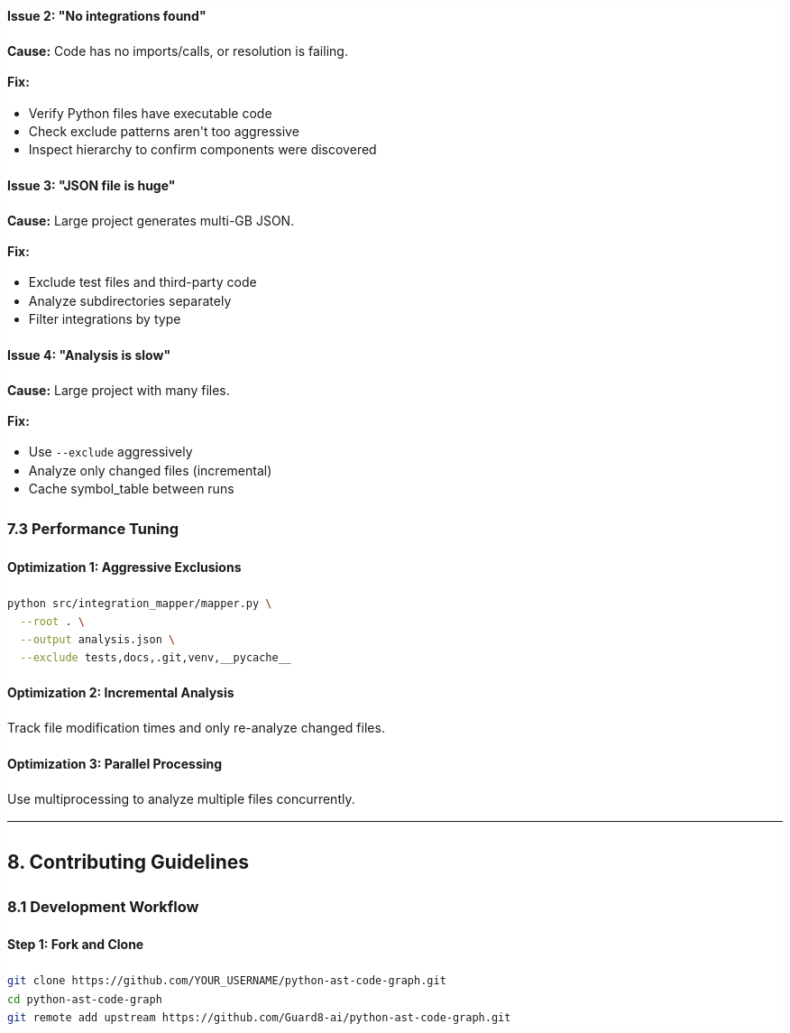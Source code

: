 #### Issue 2: "No integrations found"

**Cause:** Code has no imports/calls, or resolution is failing.

**Fix:**
- Verify Python files have executable code
- Check exclude patterns aren't too aggressive
- Inspect hierarchy to confirm components were discovered

#### Issue 3: "JSON file is huge"

**Cause:** Large project generates multi-GB JSON.

**Fix:**
- Exclude test files and third-party code
- Analyze subdirectories separately
- Filter integrations by type

#### Issue 4: "Analysis is slow"

**Cause:** Large project with many files.

**Fix:**
- Use `--exclude` aggressively
- Analyze only changed files (incremental)
- Cache symbol_table between runs

### 7.3 Performance Tuning

#### Optimization 1: Aggressive Exclusions

```bash
python src/integration_mapper/mapper.py \
  --root . \
  --output analysis.json \
  --exclude tests,docs,.git,venv,__pycache__
```

#### Optimization 2: Incremental Analysis

Track file modification times and only re-analyze changed files.

#### Optimization 3: Parallel Processing

Use multiprocessing to analyze multiple files concurrently.

---

## 8. Contributing Guidelines

### 8.1 Development Workflow

#### Step 1: Fork and Clone

```bash
git clone https://github.com/YOUR_USERNAME/python-ast-code-graph.git
cd python-ast-code-graph
git remote add upstream https://github.com/Guard8-ai/python-ast-code-graph.git
```
